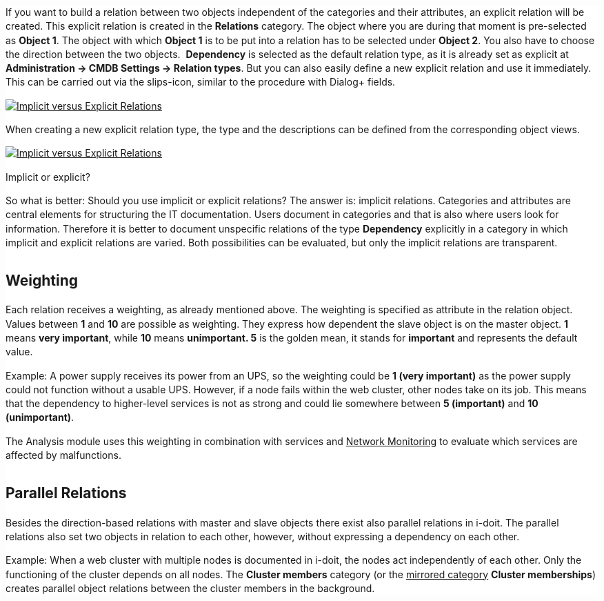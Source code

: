 If you want to build a relation between two objects independent of the categories and their attributes, an explicit relation will be created. This explicit relation is created in the **Relations** category. The object where you are during that moment is pre-selected as **Object 1**. The object with which **Object 1** is to be put into a relation has to be selected under **Object 2**. You also have to choose the direction between the two objects.  **Dependency** is selected as the default relation type, as it is already set as explicit at **Administration → CMDB Settings → Relation types**. But you can also easily define a new explicit relation and use it immediately. This can be carried out via the slips-icon, similar to the procedure with Dialog+ fields.

[![Implicit versus Explicit Relations](../assets/images/en/basics/object-relations/6-or.png)](../assets/images/en/basics/object-relations/6-or.png)

When creating a new explicit relation type, the type and the descriptions can be defined from the corresponding object views.

[![Implicit versus Explicit Relations](../assets/images/en/basics/object-relations/7-or.png)](../assets/images/en/basics/object-relations/7-or.png)

Implicit or explicit?

So what is better: Should you use implicit or explicit relations? The answer is: implicit relations. Categories and attributes are central elements for structuring the IT documentation. Users document in categories and that is also where users look for information. Therefore it is better to document unspecific relations of the type **Dependency** explicitly in a category in which implicit and explicit relations are varied. Both possibilities can be evaluated, but only the implicit relations are transparent.

Weighting
---------

Each relation receives a weighting, as already mentioned above. The weighting is specified as attribute in the relation object. Values between **1** and **10** are possible as weighting. They express how dependent the slave object is on the master object. **1** means **very important**, while **10** means **unimportant. 5** is the golden mean, it stands for **important** and represents the default value.

Example: A power supply receives its power from an UPS, so the weighting could be **1 (very important)** as the power supply could not function without a usable UPS. However, if a node fails within the web cluster, other nodes take on its job. This means that the dependency to higher-level services is not as strong and could lie somewhere between **5 (important)** and **10 (unimportant)**.

The Analysis module uses this weighting in combination with services and [Network Monitoring](../automation-and-integration/network-monitoring/index.md) to evaluate which services are affected by malfunctions.

Parallel Relations
------------------

Besides the direction-based relations with master and slave objects there exist also parallel relations in i-doit. The parallel relations also set two objects in relation to each other, however, without expressing a dependency on each other.

Example: When a web cluster with multiple nodes is documented in i-doit, the nodes act independently of each other. Only the functioning of the cluster depends on all nodes. The **Cluster members** category (or the [mirrored category](structure-of-the-it-documentation.md) **Cluster memberships**) creates parallel object relations between the cluster members in the background.
